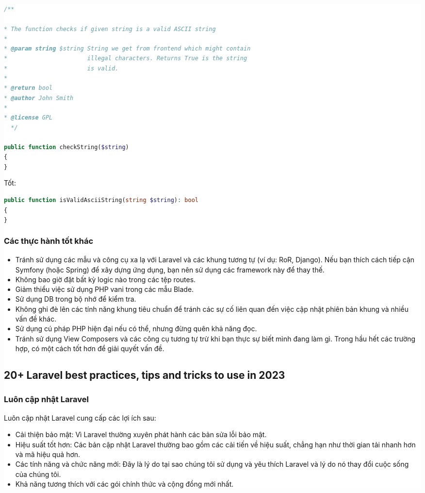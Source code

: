 ```php
/**

* The function checks if given string is a valid ASCII string
*
* @param string $string String we get from frontend which might contain
*                       illegal characters. Returns True is the string
*                       is valid.
*
* @return bool
* @author John Smith
*
* @license GPL
  */

public function checkString($string)
{
}
```

Tốt:

```php
public function isValidAsciiString(string $string): bool
{
}
```

### Các thực hành tốt khác

* Tránh sử dụng các mẫu và công cụ xa lạ với Laravel và các khung tương tự (ví dụ: RoR, Django). Nếu bạn thích cách tiếp
  cận Symfony (hoặc Spring) để xây dựng ứng dụng, bạn nên sử dụng các framework này để thay thế.
* Không bao giờ đặt bất kỳ logic nào trong các tệp routes.
* Giảm thiểu việc sử dụng PHP vani trong các mẫu Blade.
* Sử dụng DB trong bộ nhớ để kiểm tra.
* Không ghi đè lên các tính năng khung tiêu chuẩn để tránh các sự cố liên quan đến việc cập nhật phiên bản khung và
  nhiều vấn đề khác.
* Sử dụng cú pháp PHP hiện đại nếu có thể, nhưng đừng quên khả năng đọc.
* Tránh sử dụng View Composers và các công cụ tương tự trừ khi bạn thực sự biết mình đang làm gì. Trong hầu hết các
  trường hợp, có một cách tốt hơn để giải quyết vấn đề.

## 20+ Laravel best practices, tips and tricks to use in 2023

### Luôn cập nhật Laravel

Luôn cập nhật Laravel cung cấp các lợi ích sau:

* Cải thiện bảo mật: Vì Laravel thường xuyên phát hành các bản sửa lỗi bảo mật.
* Hiệu suất tốt hơn: Các bản cập nhật Laravel thường bao gồm các cải tiến về hiệu suất, chẳng hạn như thời gian tải
  nhanh
  hơn và mã hiệu quả hơn.
* Các tính năng và chức năng mới: Đây là lý do tại sao chúng tôi sử dụng và yêu thích Laravel và lý do nó thay đổi cuộc
  sống của chúng tôi.
* Khả năng tương thích với các gói chính thức và cộng đồng mới nhất.

